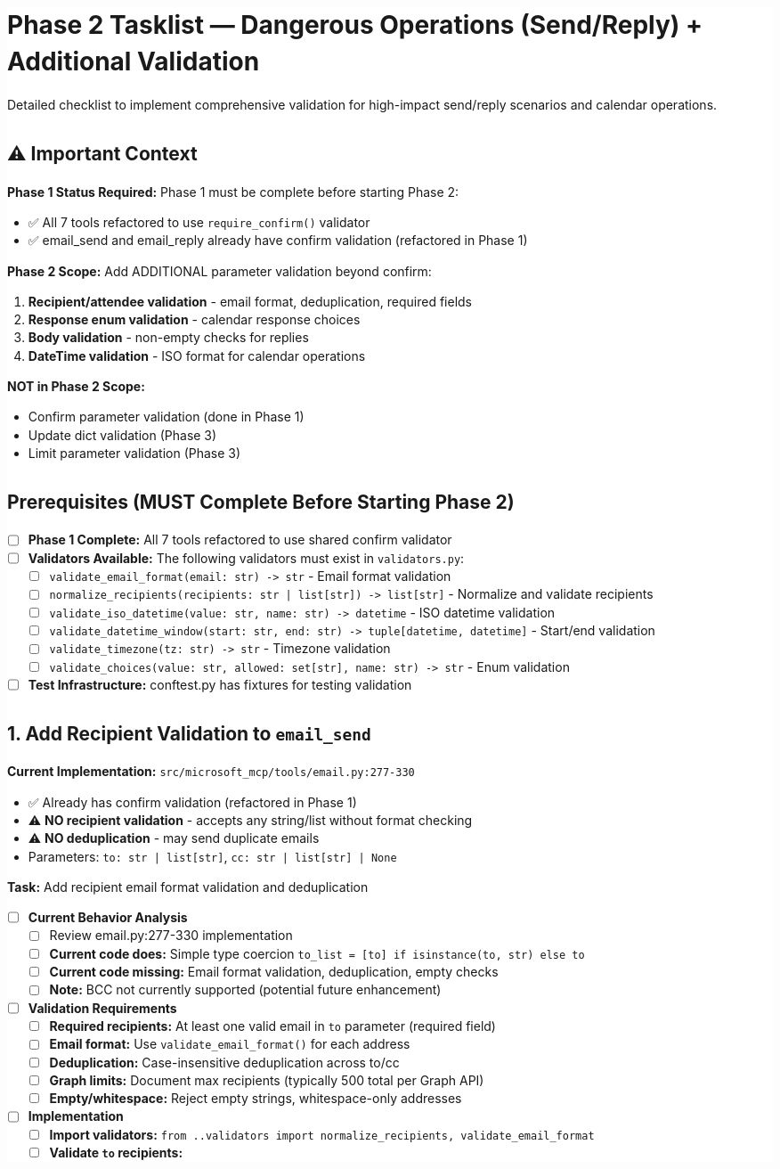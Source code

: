 # Phase 2 Tasklist — Dangerous Operations (Send/Reply) + Additional Validation

Detailed checklist to implement comprehensive validation for high-impact send/reply scenarios and calendar operations.

## ⚠️ Important Context

**Phase 1 Status Required:** Phase 1 must be complete before starting Phase 2:

- ✅ All 7 tools refactored to use `require_confirm()` validator
- ✅ email_send and email_reply already have confirm validation (refactored in Phase 1)

**Phase 2 Scope:** Add ADDITIONAL parameter validation beyond confirm:

1. **Recipient/attendee validation** - email format, deduplication, required fields
2. **Response enum validation** - calendar response choices
3. **Body validation** - non-empty checks for replies
4. **DateTime validation** - ISO format for calendar operations

**NOT in Phase 2 Scope:**

- Confirm parameter validation (done in Phase 1)
- Update dict validation (Phase 3)
- Limit parameter validation (Phase 3)

## Prerequisites (MUST Complete Before Starting Phase 2)

- [ ] **Phase 1 Complete:** All 7 tools refactored to use shared confirm validator
- [ ] **Validators Available:** The following validators must exist in `validators.py`:
  - [ ] `validate_email_format(email: str) -> str` - Email format validation
  - [ ] `normalize_recipients(recipients: str | list[str]) -> list[str]` - Normalize and validate recipients
  - [ ] `validate_iso_datetime(value: str, name: str) -> datetime` - ISO datetime validation
  - [ ] `validate_datetime_window(start: str, end: str) -> tuple[datetime, datetime]` - Start/end validation
  - [ ] `validate_timezone(tz: str) -> str` - Timezone validation
  - [ ] `validate_choices(value: str, allowed: set[str], name: str) -> str` - Enum validation
- [ ] **Test Infrastructure:** conftest.py has fixtures for testing validation

## 1. Add Recipient Validation to `email_send`

**Current Implementation:** `src/microsoft_mcp/tools/email.py:277-330`

- ✅ Already has confirm validation (refactored in Phase 1)
- ⚠️ **NO recipient validation** - accepts any string/list without format checking
- ⚠️ **NO deduplication** - may send duplicate emails
- Parameters: `to: str | list[str]`, `cc: str | list[str] | None`

**Task:** Add recipient email format validation and deduplication

- [ ] **Current Behavior Analysis**
  - [ ] Review email.py:277-330 implementation
  - [ ] **Current code does:** Simple type coercion `to_list = [to] if isinstance(to, str) else to`
  - [ ] **Current code missing:** Email format validation, deduplication, empty checks
  - [ ] **Note:** BCC not currently supported (potential future enhancement)
- [ ] **Validation Requirements**
  - [ ] **Required recipients:** At least one valid email in `to` parameter (required field)
  - [ ] **Email format:** Use `validate_email_format()` for each address
  - [ ] **Deduplication:** Case-insensitive deduplication across to/cc
  - [ ] **Graph limits:** Document max recipients (typically 500 total per Graph API)
  - [ ] **Empty/whitespace:** Reject empty strings, whitespace-only addresses
- [ ] **Implementation**
  - [ ] **Import validators:** `from ..validators import normalize_recipients, validate_email_format`
  - [ ] **Validate `to` recipients:**

